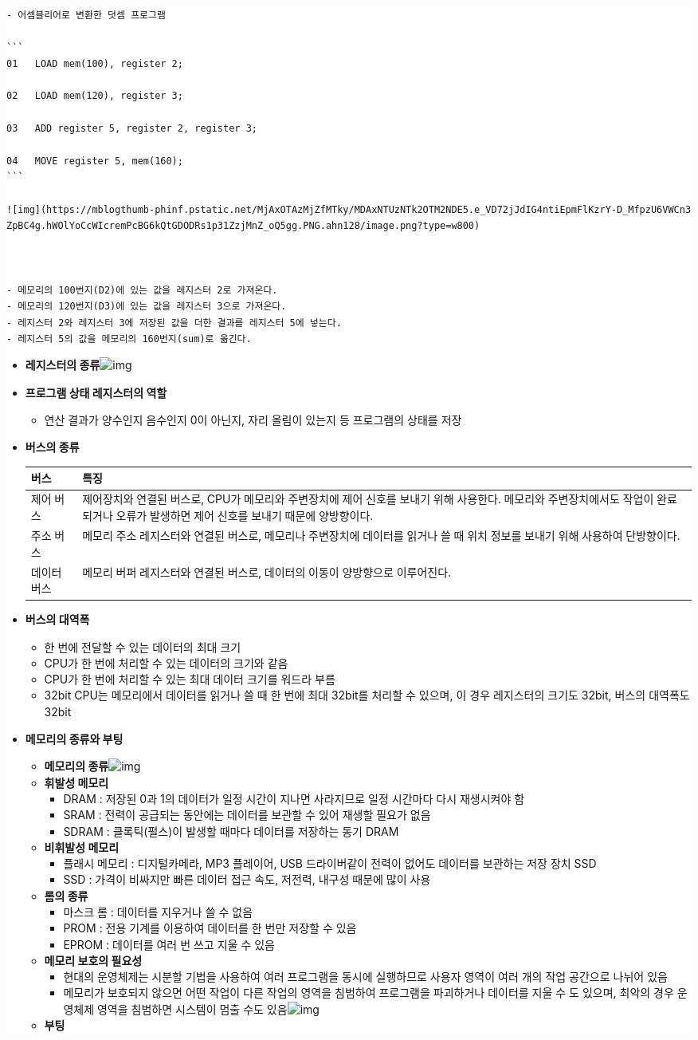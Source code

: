     - 어셈블리어로 변환한 덧셈 프로그램

    ```
    01   LOAD mem(100), register 2;
    
    02   LOAD mem(120), register 3;
    
    03   ADD register 5, register 2, register 3;
    
    04   MOVE register 5, mem(160);
    ```

    ![img](https://mblogthumb-phinf.pstatic.net/MjAxOTAzMjZfMTky/MDAxNTUzNTk2OTM2NDE5.e_VD72jJdIG4ntiEpmFlKzrY-D_MfpzU6VWCn3ZpBC4g.hWOlYoCcWIcremPcBG6kQtGDODRs1p31ZzjMnZ_oQ5gg.PNG.ahn128/image.png?type=w800)

    

    - 메모리의 100번지(D2)에 있는 값을 레지스터 2로 가져온다.
    - 메모리의 120번지(D3)에 있는 값을 레지스터 3으로 가져온다.
    - 레지스터 2와 레지스터 3에 저장된 값을 더한 결과를 레지스터 5에 넣는다.
    - 레지스터 5의 값을 메모리의 160번지(sum)로 옮긴다.

  - **레지스터의 종류**![img](https://mblogthumb-phinf.pstatic.net/MjAxOTAzMjZfMTcg/MDAxNTUzNTk2OTk5MzIx.Wpv9DOHz9ZWq6NUdiR08iWylBkqvNscrBOhsgKbmOdcg.i7BzLGFWuFv6_QnXGZM33VzD9TQcCGcgnykievJDng8g.PNG.ahn128/image.png?type=w800)

  - **프로그램 상태 레지스터의 역할**

    - 연산 결과가 양수인지 음수인지 0이 아닌지, 자리 올림이 있는지 등 프로그램의 상태를 저장

  - **버스의 종류**

    | 버스        | 특징                                                         |
    | :---------- | :----------------------------------------------------------- |
    | 제어 버스   | 제어장치와 연결된 버스로, CPU가 메모리와 주변장치에 제어 신호를 보내기 위해 사용한다. 메모리와 주변장치에서도 작업이 완료되거나 오류가 발생하면 제어 신호를 보내기 때문에 양방향이다. |
    | 주소 버스   | 메모리 주소 레지스터와 연결된 버스로, 메모리나 주변장치에 데이터를 읽거나 쓸 때 위치 정보를 보내기 위해 사용하여 단방향이다. |
    | 데이터 버스 | 메모리 버퍼 레지스터와 연결된 버스로, 데이터의 이동이 양방향으로 이루어진다. |

  - **버스의 대역폭**

    - 한 번에 전달할 수 있는 데이터의 최대 크기
    - CPU가 한 번에 처리할 수 있는 데이터의 크기와 같음
    - CPU가 한 번에 처리할 수 있는 최대 데이터 크기를 워드라 부름
    - 32bit CPU는 메모리에서 데이터를 읽거나 쓸 때 한 번에 최대 32bit를 처리할 수 있으며, 이 경우 레지스터의 크기도 32bit, 버스의 대역폭도 32bit

- **메모리의 종류와 부팅**

  - **메모리의 종류**![img](https://postfiles.pstatic.net/MjAxODEyMzFfMjYx/MDAxNTQ2MjE2OTAyODI5.JJIdj3TEA03OqvrwcsuZRALLjSFOfsc2WcPB8ZCh20Ug.81dy3WgvxzkhVjY7Cny90DHhW0soyenscyA4UpX8qO8g.PNG.dltnqls442/SE-d57b2cf0-a26b-460c-8a5c-9802c973b361.png?type=w966)
  - **휘발성 메모리**
    - DRAM : 저장된 0과 1의 데이터가 일정 시간이 지나면 사라지므로 일정 시간마다 다시 재생시켜야 함
    - SRAM : 전력이 공급되는 동안에는 데이터를 보관할 수 있어 재생할 필요가 없음
    - SDRAM : 클록틱(펄스)이 발생할 때마다 데이터를 저장하는 동기 DRAM
  - **비휘발성 메모리**
    - 플래시 메모리 : 디지털카메라, MP3 플레이어, USB 드라이버같이 전력이 없어도 데이터를 보관하는 저장 장치 SSD
    - SSD : 가격이 비싸지만 빠른 데이터 접근 속도, 저전력, 내구성 때문에 많이 사용
  - **롬의 종류**
    - 마스크 롬 : 데이터를 지우거나 쓸 수 없음
    - PROM : 전용 기계를 이용하여 데이터를 한 번만 저장할 수 있음
    - EPROM : 데이터를 여러 번 쓰고 지울 수 있음
  - **메모리 보호의 필요성**
    - 현대의 운영체제는 시분할 기법을 사용하여 여러 프로그램을 동시에 실행하므로 사용자 영역이 여러 개의 작업 공간으로 나뉘어 있음
    - 메모리가 보호되지 않으면 어떤 작업이 다른 작업의 영역을 침범하여 프로그램을 파괴하거나 데이터를 지울 수 도 있으며, 최악의 경우 운영체제 영역을 침범하면 시스템이 멈출 수도 있음![img](https://mblogthumb-phinf.pstatic.net/MjAxOTAzMjZfMTYz/MDAxNTUzNTk3NjI0NDMw.IRlukacCFbjIuzFOnMZq7BHmi7wg0cQLL5PnbrLXj54g.4983FINIYaHsA97fJi2LmwBo7Lcpcvdaec2zFJw8hjEg.PNG.ahn128/image.png?type=w800)
  - **부팅**